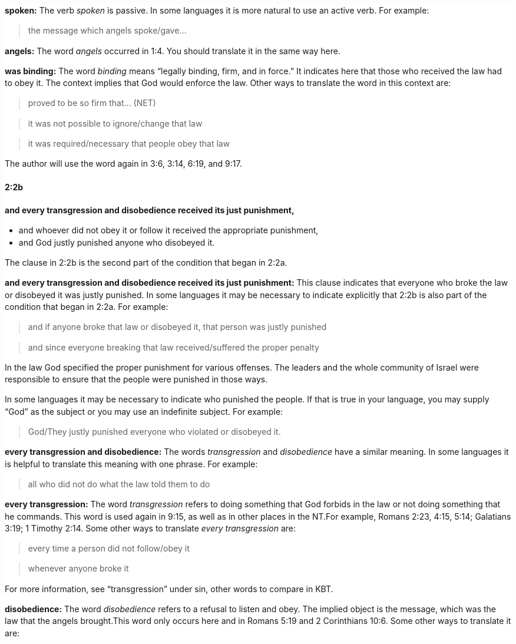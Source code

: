 **spoken:** The verb *spoken* is passive. In some languages it is more natural to use an active verb. For example:

> the message which angels spoke/gave…

**angels:** The word *angels* occurred in 1:4\. You should translate it in the same way here.

**was binding:** The word *binding* means “legally binding, firm, and in force.” It indicates here that those who received the law had to obey it. The context implies that God would enforce the law. Other ways to translate the word in this context are:

> proved to be so firm that… (NET)

> it was not possible to ignore/change that law

> it was required/necessary that people obey that law

The author will use the word again in 3:6, 3:14, 6:19, and 9:17\.

#### 2:2b

**and every transgression and disobedience received its just punishment,**

* and whoever did not obey it or follow it received the appropriate punishment,
* and God justly punished anyone who disobeyed it.

The clause in 2:2b is the second part of the condition that began in 2:2a.

**and every transgression and disobedience received its just punishment:** This clause indicates that everyone who broke the law or disobeyed it was justly punished. In some languages it may be necessary to indicate explicitly that 2:2b is also part of the condition that began in 2:2a. For example:

> and if anyone broke that law or disobeyed it, that person was justly punished

> and since everyone breaking that law received/suffered the proper penalty

In the law God specified the proper punishment for various offenses. The leaders and the whole community of Israel were responsible to ensure that the people were punished in those ways.

In some languages it may be necessary to indicate who punished the people. If that is true in your language, you may supply “God” as the subject or you may use an indefinite subject. For example:

> God/They justly punished everyone who violated or disobeyed it.

**every transgression and disobedience:** The words *transgression* and *disobedience* have a similar meaning. In some languages it is helpful to translate this meaning with one phrase. For example:

> all who did not do what the law told them to do

**every transgression:** The word *transgression* refers to doing something that God forbids in the law or not doing something that he commands. This word is used again in 9:15, as well as in other places in the NT.For example, Romans 2:23, 4:15, 5:14; Galatians 3:19; 1 Timothy 2:14\. Some other ways to translate *every transgression* are:

> every time a person did not follow/obey it

> whenever anyone broke it

For more information, see “transgression” under sin, other words to compare in KBT.

**disobedience:** The word *disobedience* refers to a refusal to listen and obey. The implied object is the message, which was the law that the angels brought.This word only occurs here and in Romans 5:19 and 2 Corinthians 10:6\. Some other ways to translate it are:
